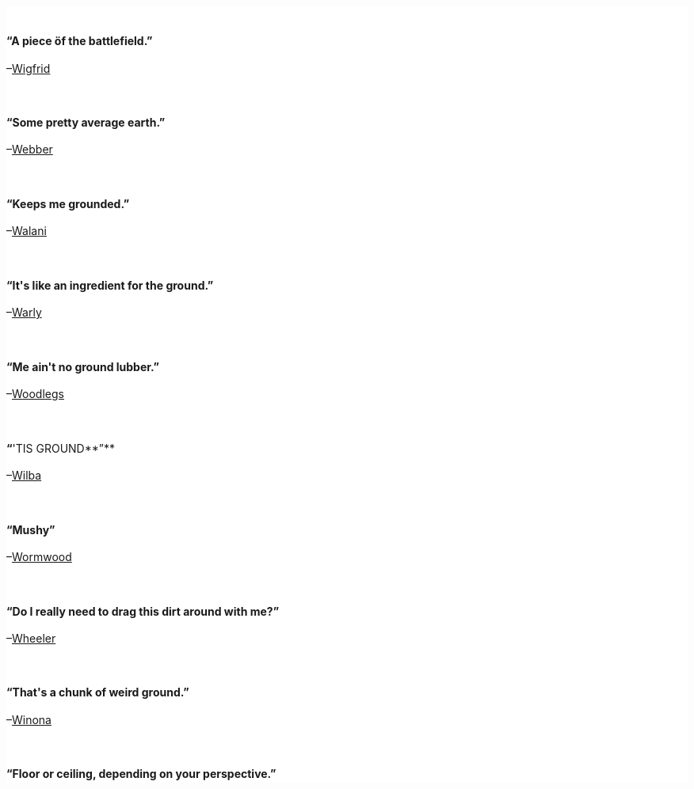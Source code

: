 ![](data:image/gif;base64,R0lGODlhAQABAIABAAAAAP///yH5BAEAAAEALAAAAAABAAEAQAICTAEAOw%3D%3D)

**“**A piece öf the battlefield.**”**

–[Wigfrid](/wiki/Wigfrid "Wigfrid")

![](data:image/gif;base64,R0lGODlhAQABAIABAAAAAP///yH5BAEAAAEALAAAAAABAAEAQAICTAEAOw%3D%3D)

**“**Some pretty average earth.**”**

–[Webber](/wiki/Webber "Webber")

![](data:image/gif;base64,R0lGODlhAQABAIABAAAAAP///yH5BAEAAAEALAAAAAABAAEAQAICTAEAOw%3D%3D)

**“**Keeps me grounded.**”**

–[Walani](/wiki/Walani "Walani")

![](data:image/gif;base64,R0lGODlhAQABAIABAAAAAP///yH5BAEAAAEALAAAAAABAAEAQAICTAEAOw%3D%3D)

**“**It's like an ingredient for the ground.**”**

–[Warly](/wiki/Warly "Warly")

![](data:image/gif;base64,R0lGODlhAQABAIABAAAAAP///yH5BAEAAAEALAAAAAABAAEAQAICTAEAOw%3D%3D)

**“**Me ain't no ground lubber.**”**

–[Woodlegs](/wiki/Woodlegs "Woodlegs")

![](data:image/gif;base64,R0lGODlhAQABAIABAAAAAP///yH5BAEAAAEALAAAAAABAAEAQAICTAEAOw%3D%3D)

**“**'TIS GROUND**”**

–[Wilba](/wiki/Wilba "Wilba")

![](data:image/gif;base64,R0lGODlhAQABAIABAAAAAP///yH5BAEAAAEALAAAAAABAAEAQAICTAEAOw%3D%3D)

**“**Mushy**”**

–[Wormwood](/wiki/Wormwood "Wormwood")

![](data:image/gif;base64,R0lGODlhAQABAIABAAAAAP///yH5BAEAAAEALAAAAAABAAEAQAICTAEAOw%3D%3D)

**“**Do I really need to drag this dirt around with me?**”**

–[Wheeler](/wiki/Wheeler "Wheeler")

![](data:image/gif;base64,R0lGODlhAQABAIABAAAAAP///yH5BAEAAAEALAAAAAABAAEAQAICTAEAOw%3D%3D)

**“**That's a chunk of weird ground.**”**

–[Winona](/wiki/Winona "Winona")

![](data:image/gif;base64,R0lGODlhAQABAIABAAAAAP///yH5BAEAAAEALAAAAAABAAEAQAICTAEAOw%3D%3D)

**“**Floor or ceiling, depending on your perspective.**”**
